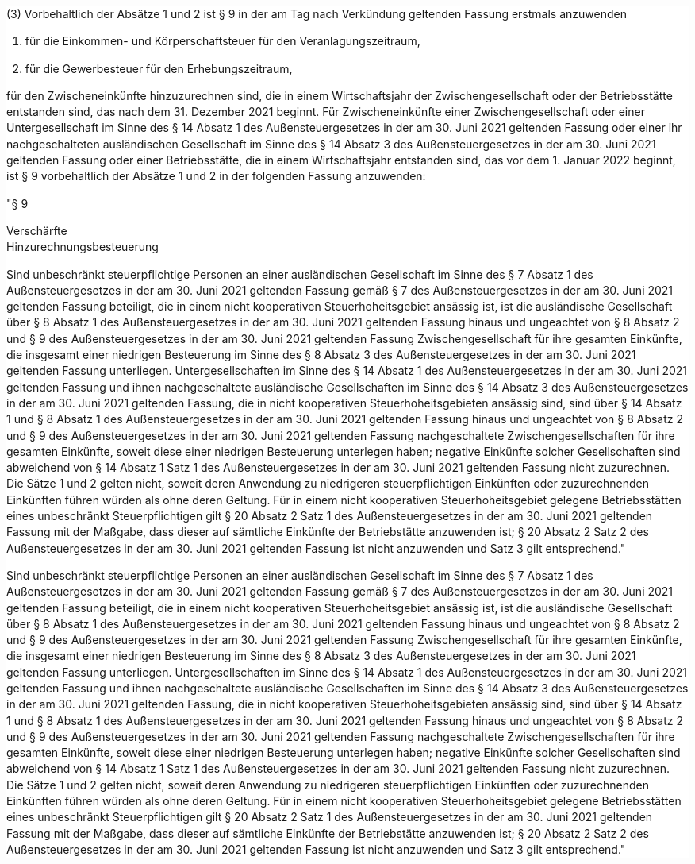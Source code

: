 (3) Vorbehaltlich der Absätze 1 und 2 ist § 9 in der am Tag nach Verkündung geltenden Fassung erstmals anzuwenden

1. für die Einkommen- und Körperschaftsteuer für den Veranlagungszeitraum,

2. für die Gewerbesteuer für den Erhebungszeitraum,

für den Zwischeneinkünfte hinzuzurechnen sind, die in einem Wirtschaftsjahr der Zwischengesellschaft oder der Betriebsstätte entstanden sind, das nach dem 31. Dezember 2021 beginnt. Für Zwischeneinkünfte einer Zwischengesellschaft oder einer Untergesellschaft im Sinne des § 14 Absatz 1 des Außensteuergesetzes in der am 30. Juni 2021 geltenden Fassung oder einer ihr nachgeschalteten ausländischen Gesellschaft im Sinne des § 14 Absatz 3 des Außensteuergesetzes in der am 30. Juni 2021 geltenden Fassung oder einer Betriebsstätte, die in einem Wirtschaftsjahr entstanden sind, das vor dem 1. Januar 2022 beginnt, ist § 9 vorbehaltlich der Absätze 1 und 2 in der folgenden Fassung anzuwenden:

"§ 9

Verschärfte  
Hinzurechnungsbesteuerung

Sind unbeschränkt steuerpflichtige Personen an einer ausländischen Gesellschaft im Sinne des § 7 Absatz 1 des Außensteuergesetzes in der am 30. Juni 2021 geltenden Fassung gemäß § 7 des Außensteuergesetzes in der am 30. Juni 2021 geltenden Fassung beteiligt, die in einem nicht kooperativen Steuerhoheitsgebiet ansässig ist, ist die ausländische Gesellschaft über § 8 Absatz 1 des Außensteuergesetzes in der am 30. Juni 2021 geltenden Fassung hinaus und ungeachtet von § 8 Absatz 2 und § 9 des Außensteuergesetzes in der am 30. Juni 2021 geltenden Fassung Zwischengesellschaft für ihre gesamten Einkünfte, die insgesamt einer niedrigen Besteuerung im Sinne des § 8 Absatz 3 des Außensteuergesetzes in der am 30. Juni 2021 geltenden Fassung unterliegen. Untergesellschaften im Sinne des § 14 Absatz 1 des Außensteuergesetzes in der am 30. Juni 2021 geltenden Fassung und ihnen nachgeschaltete ausländische Gesellschaften im Sinne des § 14 Absatz 3 des Außensteuergesetzes in der am 30. Juni 2021 geltenden Fassung, die in nicht kooperativen Steuerhoheitsgebieten ansässig sind, sind über § 14 Absatz 1 und § 8 Absatz 1 des Außensteuergesetzes in der am 30. Juni 2021 geltenden Fassung hinaus und ungeachtet von § 8 Absatz 2 und § 9 des Außensteuergesetzes in der am 30. Juni 2021 geltenden Fassung nachgeschaltete Zwischengesellschaften für ihre gesamten Einkünfte, soweit diese einer niedrigen Besteuerung unterlegen haben; negative Einkünfte solcher Gesellschaften sind abweichend von § 14 Absatz 1 Satz 1 des Außensteuergesetzes in der am 30. Juni 2021 geltenden Fassung nicht zuzurechnen. Die Sätze 1 und 2 gelten nicht, soweit deren Anwendung zu niedrigeren steuerpflichtigen Einkünften oder zuzurechnenden Einkünften führen würden als ohne deren Geltung. Für in einem nicht kooperativen Steuerhoheitsgebiet gelegene Betriebsstätten eines unbeschränkt Steuerpflichtigen gilt § 20 Absatz 2 Satz 1 des Außensteuergesetzes in der am 30. Juni 2021 geltenden Fassung mit der Maßgabe, dass dieser auf sämtliche Einkünfte der Betriebstätte anzuwenden ist; § 20 Absatz 2 Satz 2 des Außensteuergesetzes in der am 30. Juni 2021 geltenden Fassung ist nicht anzuwenden und Satz 3 gilt entsprechend."

Sind unbeschränkt steuerpflichtige Personen an einer ausländischen Gesellschaft im Sinne des § 7 Absatz 1 des Außensteuergesetzes in der am 30. Juni 2021 geltenden Fassung gemäß § 7 des Außensteuergesetzes in der am 30. Juni 2021 geltenden Fassung beteiligt, die in einem nicht kooperativen Steuerhoheitsgebiet ansässig ist, ist die ausländische Gesellschaft über § 8 Absatz 1 des Außensteuergesetzes in der am 30. Juni 2021 geltenden Fassung hinaus und ungeachtet von § 8 Absatz 2 und § 9 des Außensteuergesetzes in der am 30. Juni 2021 geltenden Fassung Zwischengesellschaft für ihre gesamten Einkünfte, die insgesamt einer niedrigen Besteuerung im Sinne des § 8 Absatz 3 des Außensteuergesetzes in der am 30. Juni 2021 geltenden Fassung unterliegen. Untergesellschaften im Sinne des § 14 Absatz 1 des Außensteuergesetzes in der am 30. Juni 2021 geltenden Fassung und ihnen nachgeschaltete ausländische Gesellschaften im Sinne des § 14 Absatz 3 des Außensteuergesetzes in der am 30. Juni 2021 geltenden Fassung, die in nicht kooperativen Steuerhoheitsgebieten ansässig sind, sind über § 14 Absatz 1 und § 8 Absatz 1 des Außensteuergesetzes in der am 30. Juni 2021 geltenden Fassung hinaus und ungeachtet von § 8 Absatz 2 und § 9 des Außensteuergesetzes in der am 30. Juni 2021 geltenden Fassung nachgeschaltete Zwischengesellschaften für ihre gesamten Einkünfte, soweit diese einer niedrigen Besteuerung unterlegen haben; negative Einkünfte solcher Gesellschaften sind abweichend von § 14 Absatz 1 Satz 1 des Außensteuergesetzes in der am 30. Juni 2021 geltenden Fassung nicht zuzurechnen. Die Sätze 1 und 2 gelten nicht, soweit deren Anwendung zu niedrigeren steuerpflichtigen Einkünften oder zuzurechnenden Einkünften führen würden als ohne deren Geltung. Für in einem nicht kooperativen Steuerhoheitsgebiet gelegene Betriebsstätten eines unbeschränkt Steuerpflichtigen gilt § 20 Absatz 2 Satz 1 des Außensteuergesetzes in der am 30. Juni 2021 geltenden Fassung mit der Maßgabe, dass dieser auf sämtliche Einkünfte der Betriebstätte anzuwenden ist; § 20 Absatz 2 Satz 2 des Außensteuergesetzes in der am 30. Juni 2021 geltenden Fassung ist nicht anzuwenden und Satz 3 gilt entsprechend."
